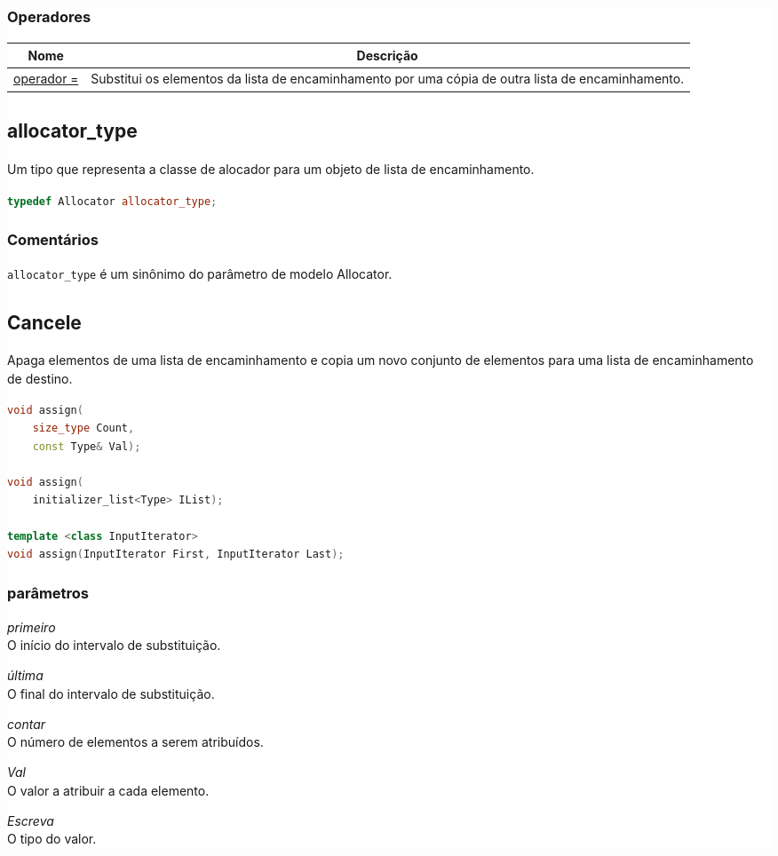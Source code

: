 ### <a name="operators"></a>Operadores

|Nome|Descrição|
|-|-|
|[operador =](#op_eq)|Substitui os elementos da lista de encaminhamento por uma cópia de outra lista de encaminhamento.|

## <a name="allocator_type"></a><a name="allocator_type"></a> allocator_type

Um tipo que representa a classe de alocador para um objeto de lista de encaminhamento.

```cpp
typedef Allocator allocator_type;
```

### <a name="remarks"></a>Comentários

`allocator_type` é um sinônimo do parâmetro de modelo Allocator.

## <a name="assign"></a><a name="assign"></a> Cancele

Apaga elementos de uma lista de encaminhamento e copia um novo conjunto de elementos para uma lista de encaminhamento de destino.

```cpp
void assign(
    size_type Count,
    const Type& Val);

void assign(
    initializer_list<Type> IList);

template <class InputIterator>
void assign(InputIterator First, InputIterator Last);
```

### <a name="parameters"></a>parâmetros

*primeiro*\
O início do intervalo de substituição.

*última*\
O final do intervalo de substituição.

*contar*\
O número de elementos a serem atribuídos.

*Val*\
O valor a atribuir a cada elemento.

*Escreva*\
O tipo do valor.

